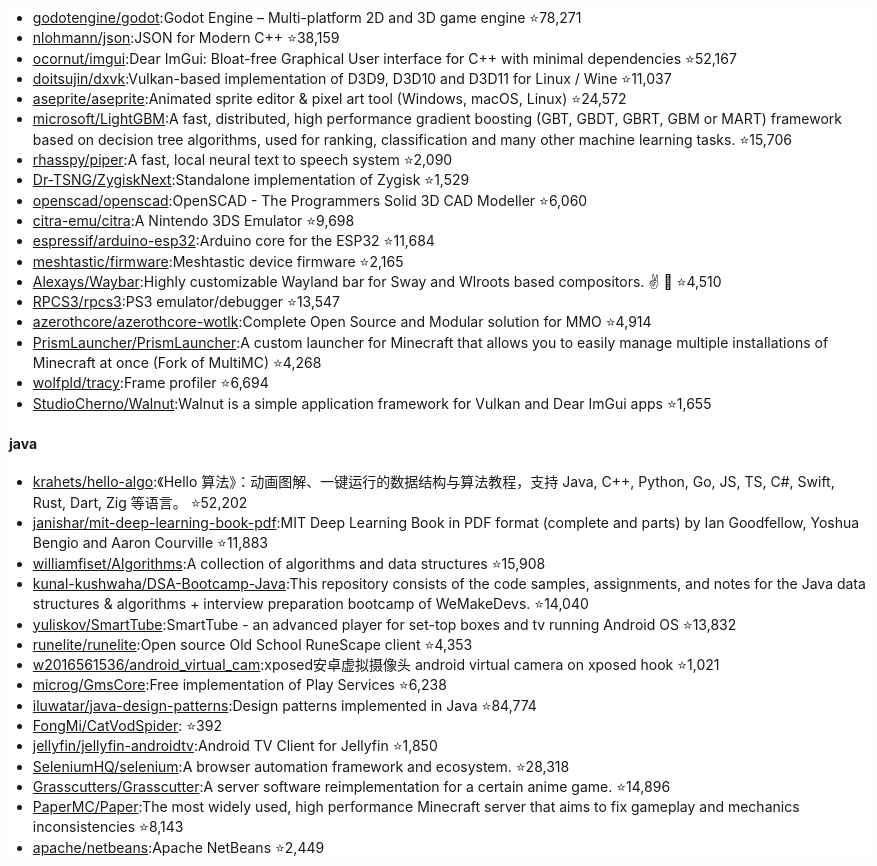 * [godotengine/godot](https://github.com/godotengine/godot):Godot Engine – Multi-platform 2D and 3D game engine ⭐78,271
* [nlohmann/json](https://github.com/nlohmann/json):JSON for Modern C++ ⭐38,159
* [ocornut/imgui](https://github.com/ocornut/imgui):Dear ImGui: Bloat-free Graphical User interface for C++ with minimal dependencies ⭐52,167
* [doitsujin/dxvk](https://github.com/doitsujin/dxvk):Vulkan-based implementation of D3D9, D3D10 and D3D11 for Linux / Wine ⭐11,037
* [aseprite/aseprite](https://github.com/aseprite/aseprite):Animated sprite editor & pixel art tool (Windows, macOS, Linux) ⭐24,572
* [microsoft/LightGBM](https://github.com/microsoft/LightGBM):A fast, distributed, high performance gradient boosting (GBT, GBDT, GBRT, GBM or MART) framework based on decision tree algorithms, used for ranking, classification and many other machine learning tasks. ⭐15,706
* [rhasspy/piper](https://github.com/rhasspy/piper):A fast, local neural text to speech system ⭐2,090
* [Dr-TSNG/ZygiskNext](https://github.com/Dr-TSNG/ZygiskNext):Standalone implementation of Zygisk ⭐1,529
* [openscad/openscad](https://github.com/openscad/openscad):OpenSCAD - The Programmers Solid 3D CAD Modeller ⭐6,060
* [citra-emu/citra](https://github.com/citra-emu/citra):A Nintendo 3DS Emulator ⭐9,698
* [espressif/arduino-esp32](https://github.com/espressif/arduino-esp32):Arduino core for the ESP32 ⭐11,684
* [meshtastic/firmware](https://github.com/meshtastic/firmware):Meshtastic device firmware ⭐2,165
* [Alexays/Waybar](https://github.com/Alexays/Waybar):Highly customizable Wayland bar for Sway and Wlroots based compositors. ✌️ 🎉 ⭐4,510
* [RPCS3/rpcs3](https://github.com/RPCS3/rpcs3):PS3 emulator/debugger ⭐13,547
* [azerothcore/azerothcore-wotlk](https://github.com/azerothcore/azerothcore-wotlk):Complete Open Source and Modular solution for MMO ⭐4,914
* [PrismLauncher/PrismLauncher](https://github.com/PrismLauncher/PrismLauncher):A custom launcher for Minecraft that allows you to easily manage multiple installations of Minecraft at once (Fork of MultiMC) ⭐4,268
* [wolfpld/tracy](https://github.com/wolfpld/tracy):Frame profiler ⭐6,694
* [StudioCherno/Walnut](https://github.com/StudioCherno/Walnut):Walnut is a simple application framework for Vulkan and Dear ImGui apps ⭐1,655

#### java
* [krahets/hello-algo](https://github.com/krahets/hello-algo):《Hello 算法》：动画图解、一键运行的数据结构与算法教程，支持 Java, C++, Python, Go, JS, TS, C#, Swift, Rust, Dart, Zig 等语言。 ⭐52,202
* [janishar/mit-deep-learning-book-pdf](https://github.com/janishar/mit-deep-learning-book-pdf):MIT Deep Learning Book in PDF format (complete and parts) by Ian Goodfellow, Yoshua Bengio and Aaron Courville ⭐11,883
* [williamfiset/Algorithms](https://github.com/williamfiset/Algorithms):A collection of algorithms and data structures ⭐15,908
* [kunal-kushwaha/DSA-Bootcamp-Java](https://github.com/kunal-kushwaha/DSA-Bootcamp-Java):This repository consists of the code samples, assignments, and notes for the Java data structures & algorithms + interview preparation bootcamp of WeMakeDevs. ⭐14,040
* [yuliskov/SmartTube](https://github.com/yuliskov/SmartTube):SmartTube - an advanced player for set-top boxes and tv running Android OS ⭐13,832
* [runelite/runelite](https://github.com/runelite/runelite):Open source Old School RuneScape client ⭐4,353
* [w2016561536/android_virtual_cam](https://github.com/w2016561536/android_virtual_cam):xposed安卓虚拟摄像头 android virtual camera on xposed hook ⭐1,021
* [microg/GmsCore](https://github.com/microg/GmsCore):Free implementation of Play Services ⭐6,238
* [iluwatar/java-design-patterns](https://github.com/iluwatar/java-design-patterns):Design patterns implemented in Java ⭐84,774
* [FongMi/CatVodSpider](https://github.com/FongMi/CatVodSpider): ⭐392
* [jellyfin/jellyfin-androidtv](https://github.com/jellyfin/jellyfin-androidtv):Android TV Client for Jellyfin ⭐1,850
* [SeleniumHQ/selenium](https://github.com/SeleniumHQ/selenium):A browser automation framework and ecosystem. ⭐28,318
* [Grasscutters/Grasscutter](https://github.com/Grasscutters/Grasscutter):A server software reimplementation for a certain anime game. ⭐14,896
* [PaperMC/Paper](https://github.com/PaperMC/Paper):The most widely used, high performance Minecraft server that aims to fix gameplay and mechanics inconsistencies ⭐8,143
* [apache/netbeans](https://github.com/apache/netbeans):Apache NetBeans ⭐2,449